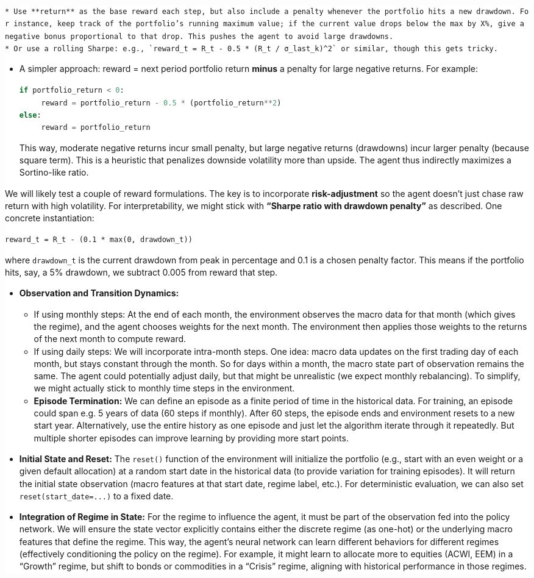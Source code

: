     * Use **return** as the base reward each step, but also include a penalty whenever the portfolio hits a new drawdown. For instance, keep track of the portfolio’s running maximum value; if the current value drops below the max by X%, give a negative bonus proportional to that drop. This pushes the agent to avoid large drawdowns.
    * Or use a rolling Sharpe: e.g., `reward_t = R_t - 0.5 * (R_t / σ_last_k)^2` or similar, though this gets tricky.
  * A simpler approach: reward = next period portfolio return **minus** a penalty for large negative returns. For example:

    ```python
    if portfolio_return < 0:
         reward = portfolio_return - 0.5 * (portfolio_return**2)
    else:
         reward = portfolio_return
    ```

    This way, moderate negative returns incur small penalty, but large negative returns (drawdowns) incur larger penalty (because square term). This is a heuristic that penalizes downside volatility more than upside. The agent thus indirectly maximizes a Sortino-like ratio.

  We will likely test a couple of reward formulations. The key is to incorporate **risk-adjustment** so the agent doesn’t just chase raw return with high volatility. For interpretability, we might stick with **“Sharpe ratio with drawdown penalty”** as described. One concrete instantiation:

  ```
  reward_t = R_t - (0.1 * max(0, drawdown_t))
  ```

  where `drawdown_t` is the current drawdown from peak in percentage and 0.1 is a chosen penalty factor. This means if the portfolio hits, say, a 5% drawdown, we subtract 0.005 from reward that step.

* **Observation and Transition Dynamics:**

  * If using monthly steps: At the end of each month, the environment observes the macro data for that month (which gives the regime), and the agent chooses weights for the next month. The environment then applies those weights to the returns of the next month to compute reward.
  * If using daily steps: We will incorporate intra-month steps. One idea: macro data updates on the first trading day of each month, but stays constant through the month. So for days within a month, the macro state part of observation remains the same. The agent could potentially adjust daily, but that might be unrealistic (we expect monthly rebalancing). To simplify, we might actually stick to monthly time steps in the environment.
  * **Episode Termination:** We can define an episode as a finite period of time in the historical data. For training, an episode could span e.g. 5 years of data (60 steps if monthly). After 60 steps, the episode ends and environment resets to a new start year. Alternatively, use the entire history as one episode and just let the algorithm iterate through it repeatedly. But multiple shorter episodes can improve learning by providing more start points.

* **Initial State and Reset:** The `reset()` function of the environment will initialize the portfolio (e.g., start with an even weight or a given default allocation) at a random start date in the historical data (to provide variation for training episodes). It will return the initial state observation (macro features at that start date, regime label, etc.). For deterministic evaluation, we can also set `reset(start_date=...)` to a fixed date.

* **Integration of Regime in State:** For the regime to influence the agent, it must be part of the observation fed into the policy network. We will ensure the state vector explicitly contains either the discrete regime (as one-hot) or the underlying macro features that define the regime. This way, the agent’s neural network can learn different behaviors for different regimes (effectively conditioning the policy on the regime). For example, it might learn to allocate more to equities (ACWI, EEM) in a “Growth” regime, but shift to bonds or commodities in a “Crisis” regime, aligning with historical performance in those regimes.

